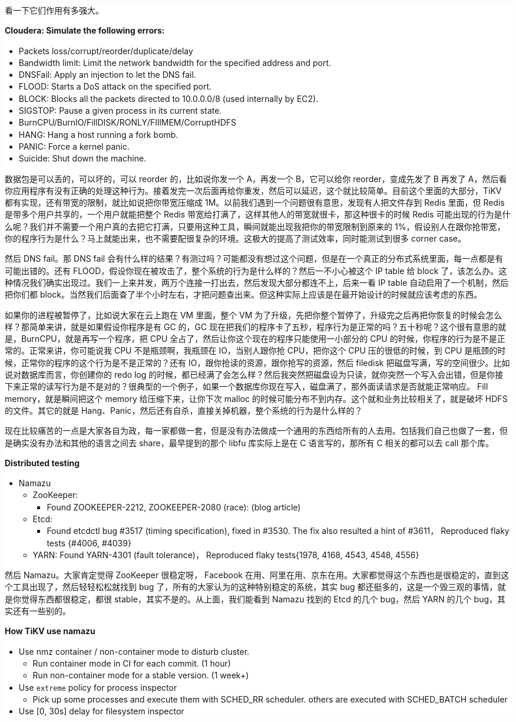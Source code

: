 看一下它们作用有多强大。

**Cloudera: Simulate the following errors:**

+ Packets loss/corrupt/reorder/duplicate/delay
+ Bandwidth limit: Limit the network bandwidth for the specified address and port.
+ DNSFail: Apply an injection to let the DNS fail.
+ FLOOD: Starts a DoS attack on the specified port.
+ BLOCK: Blocks all the packets directed to 10.0.0.0/8 (used internally by EC2).
+ SIGSTOP: Pause a given process in its current state.
+ BurnCPU/BurnIO/FillDISK/RONLY/FIllMEM/CorruptHDFS
+ HANG: Hang a host running a fork bomb.
+ PANIC: Force a kernel panic.
+ Suicide: Shut down the machine.

数据包是可以丢的，可以坏的，可以 reorder 的，比如说你发一个 A，再发一个 B，它可以给你 reorder，变成先发了 B 再发了 A，然后看你应用程序有没有正确的处理这种行为。接着发完一次后面再给你重发，然后可以延迟，这个就比较简单。目前这个里面的大部分，TiKV 都有实现，还有带宽的限制，就比如说把你带宽压缩成 1M。以前我们遇到一个问题很有意思，发现有人把文件存到 Redis 里面，但 Redis 是带多个用户共享的，一个用户就能把整个 Redis 带宽给打满了，这样其他人的带宽就很卡，那这种很卡的时候 Redis 可能出现的行为是什么呢？我们并不需要一个用户真的去把它打满，只要用这种工具，瞬间就能出现我把你的带宽限制到原来的 1%，假设别人在跟你抢带宽，你的程序行为是什么？马上就能出来，也不需要配很复杂的环境。这极大的提高了测试效率，同时能测试到很多 corner case。

然后 DNS fail。那 DNS fail 会有什么样的结果？有测过吗？可能都没有想过这个问题，但是在一个真正的分布式系统里面，每一点都是有可能出错的。还有 FLOOD，假设你现在被攻击了，整个系统的行为是什么样的？然后一不小心被这个 IP table 给 block 了，该怎么办。这种情况我们确实出现过。我们一上来并发，两万个连接一打出去，然后发现大部分都连不上，后来一看 IP table 自动启用了一个机制，然后把你们都 block。当然我们后面查了半个小时左右，才把问题查出来。但这种实际上应该是在最开始设计的时候就应该考虑的东西。

如果你的进程被暂停了，比如说大家在云上跑在 VM 里面，整个 VM 为了升级，先把你整个暂停了，升级完之后再把你恢复的时候会怎么样？那简单来讲，就是如果假设你程序是有 GC 的，GC 现在把我们的程序卡了五秒，程序行为是正常的吗？五十秒呢？这个很有意思的就是，BurnCPU，就是再写一个程序，把 CPU 全占了，然后让你这个现在的程序只能使用一小部分的 CPU 的时候，你程序的行为是不是正常的。正常来讲，你可能说我 CPU 不是瓶颈啊，我瓶颈在 IO，当别人跟你抢 CPU，把你这个 CPU 压的很低的时候，到 CPU 是瓶颈的时候，正常你的程序的这个行为是不是正常的？还有 IO，跟你抢读的资源，跟你抢写的资源，然后 filedisk 把磁盘写满，写的空间很少。比如说对数据库而言，你创建你的 redo log 的时候，都已经满了会怎么样？然后我突然把磁盘设为只读，就你突然一个写入会出错，但是你接下来正常的读写行为是不是对的？很典型的一个例子，如果一个数据库你现在写入，磁盘满了，那外面读请求是否就能正常响应。  Fill memory，就是瞬间把这个 memory 给压缩下来，让你下次 malloc 的时候可能分布不到内存。这个就和业务比较相关了，就是破坏 HDFS 的文件。其它的就是 Hang、Panic，然后还有自杀，直接关掉机器，整个系统的行为是什么样的？

现在比较痛苦的一点是大家各自为政，每一家都做一套，但是没有办法做成一个通用的东西给所有的人去用。包括我们自己也做了一套，但是确实没有办法和其他的语言之间去 share，最早提到的那个 libfu 库实际上是在 C 语言写的，那所有 C 相关的都可以去 call 那个库。

**Distributed testing**

+ Namazu
	+ ZooKeeper:
		- Found ZOOKEEPER-2212, ZOOKEEPER-2080 (race): (blog article)
	+ Etcd:
		- Found etcdctl bug #3517 (timing specification), fixed in #3530. The fix also resulted a hint of #3611， Reproduced flaky tests {#4006, #4039}
	+ YARN: Found YARN-4301 (fault tolerance)， Reproduced flaky tests{1978, 4168, 4543, 4548, 4556}

然后 Namazu。大家肯定觉得 ZooKeeper 很稳定呀， Facebook 在用、阿里在用、京东在用。大家都觉得这个东西也是很稳定的，直到这个工具出现了，然后轻轻松松就找到 bug 了，所有的大家认为的这种特别稳定的系统，其实 bug 都还挺多的，这是一个毁三观的事情，就是你觉得东西都很稳定，都很 stable，其实不是的。从上面，我们能看到 Namazu 找到的 Etcd 的几个 bug，然后 YARN 的几个 bug，其实还有一些别的。

**How TiKV use namazu**

+ Use nmz container / non-container mode to disturb cluster.
	- Run container mode in CI for each commit. (1 hour)
	- Run non-container mode for a stable version. (1 week+)
+ Use `extreme` policy for process inspector
	- Pick up some processes and execute them with SCHED_RR scheduler. others are executed with SCHED_BATCH scheduler
+ Use [0, 30s] delay for filesystem inspector
